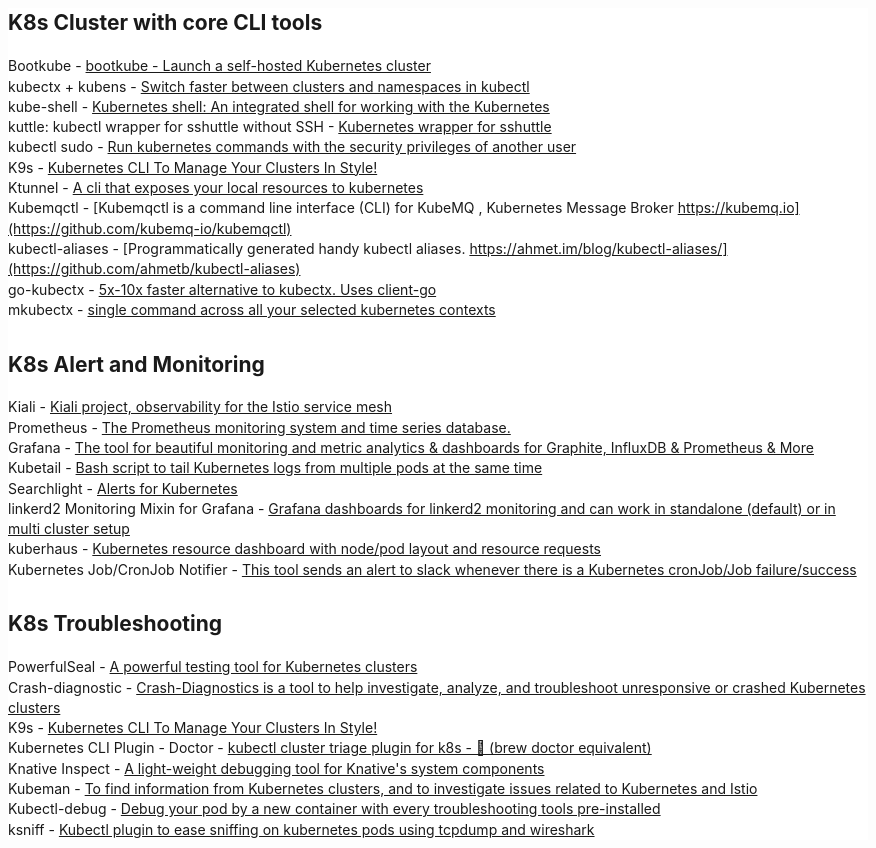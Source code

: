 
## K8s Cluster with core CLI tools

Bootkube - [bootkube - Launch a self-hosted Kubernetes cluster](https://github.com/kubernetes-sigs/bootkube) <br>
kubectx + kubens - [Switch faster between clusters and namespaces in kubectl](https://github.com/ahmetb/kubectx)<br>
kube-shell - [Kubernetes shell: An integrated shell for working with the Kubernetes](https://github.com/cloudnativelabs/kube-shell)<br>
kuttle: kubectl wrapper for sshuttle without SSH - [Kubernetes wrapper for sshuttle](https://github.com/kayrus/kuttle)<br>
kubectl sudo - [Run kubernetes commands with the security privileges of another user](https://github.com/postfinance/kubectl-sudo)<br>
K9s - [Kubernetes CLI To Manage Your Clusters In Style!](https://github.com/derailed/k9s) <br>
Ktunnel - [A cli that exposes your local resources to kubernetes](https://github.com/omrikiei/ktunnel)<br>
Kubemqctl - [Kubemqctl is a command line interface (CLI) for KubeMQ , Kubernetes Message Broker https://kubemq.io](https://github.com/kubemq-io/kubemqctl)<br>
kubectl-aliases - [Programmatically generated handy kubectl aliases. https://ahmet.im/blog/kubectl-aliases/](https://github.com/ahmetb/kubectl-aliases)<br>
go-kubectx - [5x-10x faster alternative to kubectx. Uses client-go](https://github.com/aca/go-kubectx)<br>
mkubectx - [single command across all your selected kubernetes contexts](https://github.com/witalisoft/mkubectx)<br>

## K8s Alert and Monitoring

Kiali - [Kiali project, observability for the Istio service mesh](https://github.com/kiali/kiali) <br>
Prometheus - [The Prometheus monitoring system and time series database.](https://github.com/prometheus/prometheus) <br>
Grafana - [The tool for beautiful monitoring and metric analytics & dashboards for Graphite, InfluxDB & Prometheus & More](https://github.com/grafana/grafana)  <br>
Kubetail - [Bash script to tail Kubernetes logs from multiple pods at the same time](https://github.com/johanhaleby/kubetail) <br>
Searchlight - [Alerts for Kubernetes](https://github.com/searchlight/searchlight)<br>
linkerd2 Monitoring Mixin for Grafana - [Grafana dashboards for linkerd2 monitoring and can work in standalone (default) or in multi cluster setup](https://github.com/andrew-waters/linkerd2-mixin)<br>
kuberhaus - [Kubernetes resource dashboard with node/pod layout and resource requests](https://github.com/stevelacy/kuberhaus)<br>
Kubernetes Job/CronJob Notifier - [This tool sends an alert to slack whenever there is a Kubernetes cronJob/Job failure/success](https://github.com/sukeesh/k8s-job-notify)<br>

## K8s Troubleshooting

PowerfulSeal - [A powerful testing tool for Kubernetes clusters](https://github.com/bloomberg/powerfulseal)<br>
Crash-diagnostic - [Crash-Diagnostics is a tool to help investigate, analyze, and troubleshoot unresponsive or crashed Kubernetes clusters](https://github.com/vmware-tanzu/crash-diagnostics) <br>
K9s - [Kubernetes CLI To Manage Your Clusters In Style!](https://github.com/derailed/k9s) <br>
Kubernetes CLI Plugin - Doctor - [kubectl cluster triage plugin for k8s - 🏥 (brew doctor equivalent)](https://github.com/emirozer/kubectl-doctor)<br>
Knative Inspect - [A light-weight debugging tool for Knative's system components](https://github.com/nimakaviani/knative-inspect)<br>
Kubeman - [To find information from Kubernetes clusters, and to investigate issues related to Kubernetes and Istio](https://github.com/walmartlabs/kubeman)<br>
Kubectl-debug - [Debug your pod by a new container with every troubleshooting tools pre-installed](https://github.com/aylei/kubectl-debug)<br>
ksniff - [Kubectl plugin to ease sniffing on kubernetes pods using tcpdump and wireshark](https://github.com/eldadru/ksniff)<br>
